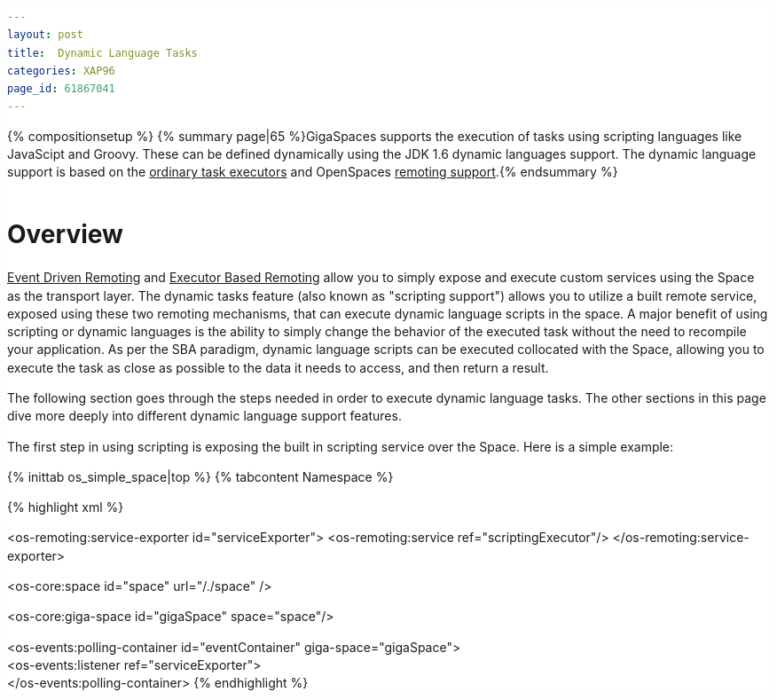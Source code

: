 ```yaml
---
layout: post
title:  Dynamic Language Tasks
categories: XAP96
page_id: 61867041
---
```


{% compositionsetup %}
{% summary page|65 %}GigaSpaces supports the execution of tasks using scripting languages like JavaScipt and Groovy. These can be defined dynamically using the JDK 1.6 dynamic languages support. The dynamic language support is based on the [ordinary task executors](/xap96/2013/06/01/task-execution-over-the-space.html) and OpenSpaces [remoting support](/xap96/2011/05/24/space-based-remoting.html).{% endsummary %}

# Overview

[Event Driven Remoting](/xap96/2013/05/25/event-driven-remoting.html) and [Executor Based Remoting](/xap96/2013/08/25/executor-based-remoting.html) allow you to simply expose and execute custom services using the Space as the transport layer. The dynamic tasks feature (also known as "scripting support") allows you to utilize a built remote service, exposed using these two remoting mechanisms, that can execute dynamic language scripts in the space. 
A major benefit of using scripting or dynamic languages is the ability to simply change the behavior of the executed task without the need to recompile your application. As per the SBA paradigm, dynamic language scripts can be executed collocated with the Space, allowing you to execute the task as close as possible to the data it needs to access, and then return a result.

The following section goes through the steps needed in order to execute dynamic language tasks. The other sections in this page dive more deeply into different dynamic language support features.

The first step in using scripting is exposing the built in scripting service over the Space. Here is a simple example:

{% inittab os_simple_space|top %}
{% tabcontent Namespace %}

{% highlight xml %}


<bean id="scriptingExecutor" class="org.openspaces.remoting.scripting.DefaultScriptingExecutor" />


<os-remoting:service-exporter id="serviceExporter">
     <os-remoting:service ref="scriptingExecutor"/>
</os-remoting:service-exporter>

<os-core:space id="space" url="/./space" />

<os-core:giga-space id="gigaSpace" space="space"/>


<os-events:polling-container id="eventContainer" giga-space="gigaSpace">    
    <os-events:listener ref="serviceExporter">    
</os-events:polling-container>
{% endhighlight %}
